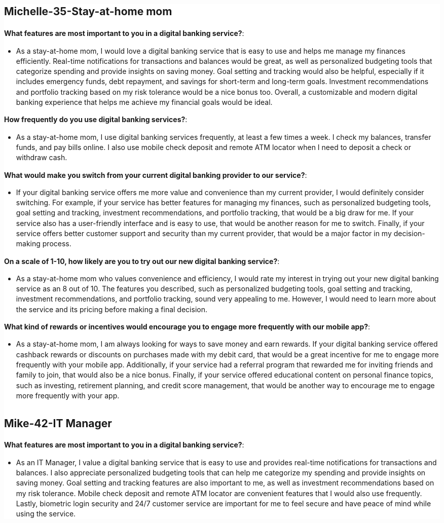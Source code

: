 ## Michelle-35-Stay-at-home mom

**What features are most important to you in a digital banking service?**: 

- As a stay-at-home mom, I would love a digital banking service that is easy to use and helps me manage my finances efficiently. Real-time notifications for transactions and balances would be great, as well as personalized budgeting tools that categorize spending and provide insights on saving money. Goal setting and tracking would also be helpful, especially if it includes emergency funds, debt repayment, and savings for short-term and long-term goals. Investment recommendations and portfolio tracking based on my risk tolerance would be a nice bonus too. Overall, a customizable and modern digital banking experience that helps me achieve my financial goals would be ideal.

**How frequently do you use digital banking services?**: 

- As a stay-at-home mom, I use digital banking services frequently, at least a few times a week. I check my balances, transfer funds, and pay bills online. I also use mobile check deposit and remote ATM locator when I need to deposit a check or withdraw cash.

**What would make you switch from your current digital banking provider to our service?**: 

- If your digital banking service offers me more value and convenience than my current provider, I would definitely consider switching. For example, if your service has better features for managing my finances, such as personalized budgeting tools, goal setting and tracking, investment recommendations, and portfolio tracking, that would be a big draw for me. If your service also has a user-friendly interface and is easy to use, that would be another reason for me to switch. Finally, if your service offers better customer support and security than my current provider, that would be a major factor in my decision-making process.

**On a scale of 1-10, how likely are you to try out our new digital banking service?**: 

- As a stay-at-home mom who values convenience and efficiency, I would rate my interest in trying out your new digital banking service as an 8 out of 10. The features you described, such as personalized budgeting tools, goal setting and tracking, investment recommendations, and portfolio tracking, sound very appealing to me. However, I would need to learn more about the service and its pricing before making a final decision.

**What kind of rewards or incentives would encourage you to engage more frequently with our mobile app?**: 

- As a stay-at-home mom, I am always looking for ways to save money and earn rewards. If your digital banking service offered cashback rewards or discounts on purchases made with my debit card, that would be a great incentive for me to engage more frequently with your mobile app. Additionally, if your service had a referral program that rewarded me for inviting friends and family to join, that would also be a nice bonus. Finally, if your service offered educational content on personal finance topics, such as investing, retirement planning, and credit score management, that would be another way to encourage me to engage more frequently with your app.

## Mike-42-IT Manager

**What features are most important to you in a digital banking service?**: 

- As an IT Manager, I value a digital banking service that is easy to use and provides real-time notifications for transactions and balances. I also appreciate personalized budgeting tools that can help me categorize my spending and provide insights on saving money. Goal setting and tracking features are also important to me, as well as investment recommendations based on my risk tolerance. Mobile check deposit and remote ATM locator are convenient features that I would also use frequently. Lastly, biometric login security and 24/7 customer service are important for me to feel secure and have peace of mind while using the service.

